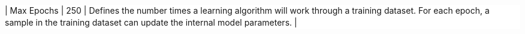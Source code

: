    | Max Epochs                                                                                                    | 250                                  | Defines the number times a learning algorithm will work through a training dataset. For each epoch, a sample in the training dataset can update the internal model parameters.
|